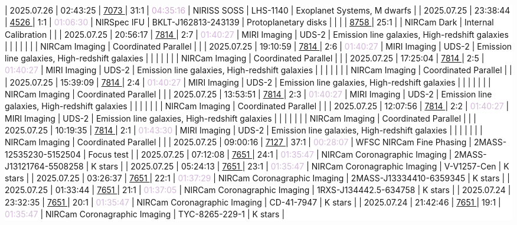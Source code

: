 | 2025.07.26 | 02:43:25  | <a href="https://www.stsci.edu/jwst-program-info/program/?program=7073"> 7073 </a> |  31:1  |  <span style="color:#cfa8d2;"> 04:35:16 </span>  | NIRISS SOSS  | LHS-1140                                     |  Exoplanet Systems,  M dwarfs                     |
| 2025.07.25 | 23:38:44  | <a href="https://www.stsci.edu/jwst-program-info/program/?program=4526"> 4526 </a> |   1:1  |  <span style="color:#d4b9da;"> 01:06:30 </span>  | NIRSpec IFU              | BKLT-J162813-243139                          |  Protoplanetary disks                             |
|  |  | <a href="https://www.stsci.edu/jwst-program-info/program/?program=8758"> 8758 </a> |  25:1  |  |  NIRCam Dark                           | Internal Calibration  |   |
| 2025.07.25 | 20:56:17  | <a href="https://www.stsci.edu/jwst-program-info/program/?program=7814"> 7814 </a> |   2:7  |  <span style="color:#d4b9da;"> 01:40:27 </span>  | MIRI Imaging                          | UDS-2                                        |  Emission line galaxies,  High-redshift galaxies  |
|  |  |  |   |  |  NIRCam Imaging                        | Coordinated Parallel  |   |
| 2025.07.25 | 19:10:59  | <a href="https://www.stsci.edu/jwst-program-info/program/?program=7814"> 7814 </a> |   2:6  |  <span style="color:#d4b9da;"> 01:40:27 </span>  | MIRI Imaging                          | UDS-2                                        |  Emission line galaxies,  High-redshift galaxies  |
|  |  |  |   |  |  NIRCam Imaging                        | Coordinated Parallel  |   |
| 2025.07.25 | 17:25:04  | <a href="https://www.stsci.edu/jwst-program-info/program/?program=7814"> 7814 </a> |   2:5  |  <span style="color:#d4b9da;"> 01:40:27 </span>  | MIRI Imaging                          | UDS-2                                        |  Emission line galaxies,  High-redshift galaxies  |
|  |  |  |   |  |  NIRCam Imaging                        | Coordinated Parallel  |   |
| 2025.07.25 | 15:39:09  | <a href="https://www.stsci.edu/jwst-program-info/program/?program=7814"> 7814 </a> |   2:4  |  <span style="color:#d4b9da;"> 01:40:27 </span>  | MIRI Imaging                          | UDS-2                                        |  Emission line galaxies,  High-redshift galaxies  |
|  |  |  |   |  |  NIRCam Imaging                        | Coordinated Parallel  |   |
| 2025.07.25 | 13:53:51  | <a href="https://www.stsci.edu/jwst-program-info/program/?program=7814"> 7814 </a> |   2:3  |  <span style="color:#d4b9da;"> 01:40:27 </span>  | MIRI Imaging                          | UDS-2                                        |  Emission line galaxies,  High-redshift galaxies  |
|  |  |  |   |  |  NIRCam Imaging                        | Coordinated Parallel  |   |
| 2025.07.25 | 12:07:56  | <a href="https://www.stsci.edu/jwst-program-info/program/?program=7814"> 7814 </a> |   2:2  |  <span style="color:#d4b9da;"> 01:40:27 </span>  | MIRI Imaging                          | UDS-2                                        |  Emission line galaxies,  High-redshift galaxies  |
|  |  |  |   |  |  NIRCam Imaging                        | Coordinated Parallel  |   |
| 2025.07.25 | 10:19:35  | <a href="https://www.stsci.edu/jwst-program-info/program/?program=7814"> 7814 </a> |   2:1  |  <span style="color:#d4b9da;"> 01:43:30 </span>  | MIRI Imaging                          | UDS-2                                        |  Emission line galaxies,  High-redshift galaxies  |
|  |  |  |   |  |  NIRCam Imaging                        | Coordinated Parallel  |   |
| 2025.07.25 | 09:00:16  | <a href="https://www.stsci.edu/jwst-program-info/program/?program=7127"> 7127 </a> |  37:1  |  <span style="color:#d4b9da;"> 00:28:07 </span>  | WFSC NIRCam Fine Phasing              | 2MASS-12535230-5152504                       |  Focus test                                       |
| 2025.07.25 | 07:12:08  | <a href="https://www.stsci.edu/jwst-program-info/program/?program=7651"> 7651 </a> |  24:1  |  <span style="color:#d4b9da;"> 01:35:47 </span>  | NIRCam Coronagraphic Imaging          | 2MASS-J13121764-5508258                      |  K stars                                          |
| 2025.07.25 | 05:24:13  | <a href="https://www.stsci.edu/jwst-program-info/program/?program=7651"> 7651 </a> |  23:1  |  <span style="color:#d4b9da;"> 01:35:47 </span>  | NIRCam Coronagraphic Imaging          | V-V1257-Cen                                  |  K stars                                          |
| 2025.07.25 | 03:26:37  | <a href="https://www.stsci.edu/jwst-program-info/program/?program=7651"> 7651 </a> |  22:1  |  <span style="color:#d4b9da;"> 01:37:29 </span>  | NIRCam Coronagraphic Imaging          | 2MASS-J13334410-6359345                      |  K stars                                          |
| 2025.07.25 | 01:33:44  | <a href="https://www.stsci.edu/jwst-program-info/program/?program=7651"> 7651 </a> |  21:1  |  <span style="color:#d4b9da;"> 01:37:05 </span>  | NIRCam Coronagraphic Imaging          | 1RXS-J134442.5-634758                        |  K stars                                          |
| 2025.07.24 | 23:32:35  | <a href="https://www.stsci.edu/jwst-program-info/program/?program=7651"> 7651 </a> |  20:1  |  <span style="color:#d4b9da;"> 01:35:47 </span>  | NIRCam Coronagraphic Imaging          | CD-41-7947                                   |  K stars                                          |
| 2025.07.24 | 21:42:46  | <a href="https://www.stsci.edu/jwst-program-info/program/?program=7651"> 7651 </a> |  19:1  |  <span style="color:#d4b9da;"> 01:35:47 </span>  | NIRCam Coronagraphic Imaging          | TYC-8265-229-1                               |  K stars                                          |